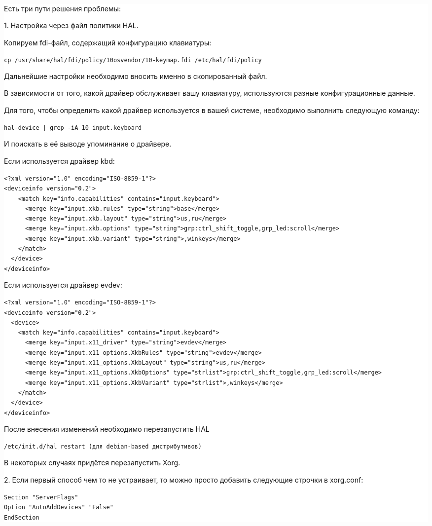 Есть три пути решения проблемы:

1\. Настройка через файл политики HAL.

Копируем fdi-файл, содержащий конфигурацию клавиатуры:

    cp /usr/share/hal/fdi/policy/10osvendor/10-keymap.fdi /etc/hal/fdi/policy

Дальнейшие настройки необходимо вносить именно в скопированный файл.

В зависимости от того, какой драйвер обслуживает вашу клавиатуру,
используются разные конфигурационные данные.

Для того, чтобы определить какой драйвер используется в вашей системе,
необходимо выполнить следующую команду:

    hal-device | grep -iA 10 input.keyboard

И поискать в её выводе упоминание о драйвере.

Если используется драйвер kbd:

    <?xml version="1.0" encoding="ISO-8859-1"?> 
    <deviceinfo version="0.2">
        <match key="info.capabilities" contains="input.keyboard">
          <merge key="input.xkb.rules" type="string">base</merge>
          <merge key="input.xkb.layout" type="string">us,ru</merge>
          <merge key="input.xkb.options" type="string">grp:ctrl_shift_toggle,grp_led:scroll</merge>
          <merge key="input.xkb.variant" type="string">,winkeys</merge> 
        </match>
      </device>
    </deviceinfo>

Если используется драйвер evdev:

    <?xml version="1.0" encoding="ISO-8859-1"?>
    <deviceinfo version="0.2">
      <device>
        <match key="info.capabilities" contains="input.keyboard">
          <merge key="input.x11_driver" type="string">evdev</merge>
          <merge key="input.x11_options.XkbRules" type="string">evdev</merge>
          <merge key="input.x11_options.XkbLayout" type="string">us,ru</merge>
          <merge key="input.x11_options.XkbOptions" type="strlist">grp:ctrl_shift_toggle,grp_led:scroll</merge>
          <merge key="input.x11_options.XkbVariant" type="strlist">,winkeys</merge>
        </match>
      </device>
    </deviceinfo>

После внесения изменений необходимо перезапустить HAL

    /etc/init.d/hal restart (для debian-based дистрибутивов)

В некоторых случаях придётся перезапустить Xorg.

2\. Если первый способ чем то не устраивает, то можно просто добавить
следующие строчки в xorg.conf:

    Section "ServerFlags"
    Option "AutoAddDevices" "False"
    EndSection
